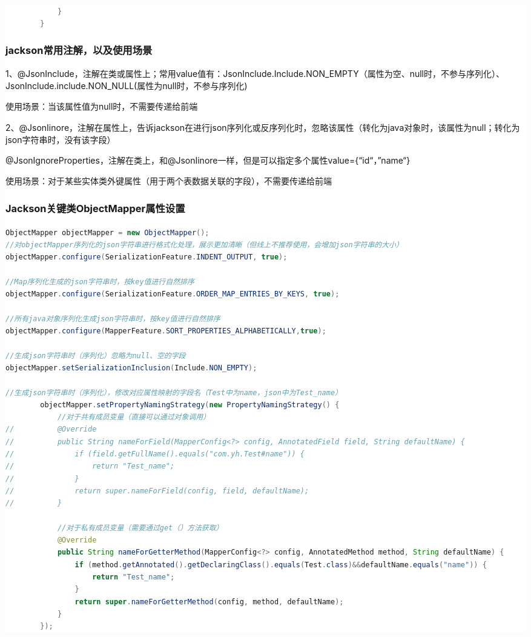 ````java
			}
		}
````





### jackson常用注解，以及使用场景

1、@JsonInclude，注解在类或属性上；常用value值有：JsonInclude.Include.NON_EMPTY（属性为空、null时，不参与序列化）、JsonInclude.include.NON_NULL(属性为null时，不参与序列化)

使用场景：当该属性值为null时，不需要传递给前端

2、@JsonIinore，注解在属性上，告诉jackson在进行json序列化或反序列化时，忽略该属性（转化为java对象时，该属性为null；转化为json字符串时，没有该字段）

@JsonIgnoreProperties，注解在类上，和@JsonIinore一样，但是可以指定多个属性value={“id“，”name“}

使用场景：对于某些实体类外键属性（用于两个表数据关联的字段），不需要传递给前端

### Jackson关键类ObjectMapper属性设置

````java
ObjectMapper objectMapper = new ObjectMapper();
//对objectMapper序列化的json字符串进行格式化处理，展示更加清晰（但线上不推荐使用，会增加json字符串的大小）
objectMapper.configure(SerializationFeature.INDENT_OUTPUT, true);

//Map序列化生成的json字符串时，按key值进行自然排序
objectMapper.configure(SerializationFeature.ORDER_MAP_ENTRIES_BY_KEYS, true);

//所有java对象序列化生成json字符串时，按key值进行自然排序
objectMapper.configure(MapperFeature.SORT_PROPERTIES_ALPHABETICALLY,true);

//生成json字符串时（序列化）忽略为null、空的字段
objectMapper.setSerializationInclusion(Include.NON_EMPTY);

//生成json字符串时（序列化），修改对应属性映射的字段名（Test中为name，json中为Test_name）
		objectMapper.setPropertyNamingStrategy(new PropertyNamingStrategy() {
            //对于共有成员变量（直接可以通过对象调用）
//			@Override
//			public String nameForField(MapperConfig<?> config, AnnotatedField field, String defaultName) {
//				if (field.getFullName().equals("com.yh.Test#name")) {
//					return "Test_name";
//				}
//				return super.nameForField(config, field, defaultName);
//			}
            
            //对于私有成员变量（需要通过get（）方法获取）
			@Override
			public String nameForGetterMethod(MapperConfig<?> config, AnnotatedMethod method, String defaultName) {
				if (method.getAnnotated().getDeclaringClass().equals(Test.class)&&defaultName.equals("name")) {
					return "Test_name";
				}
				return super.nameForGetterMethod(config, method, defaultName);
			}
		});
````